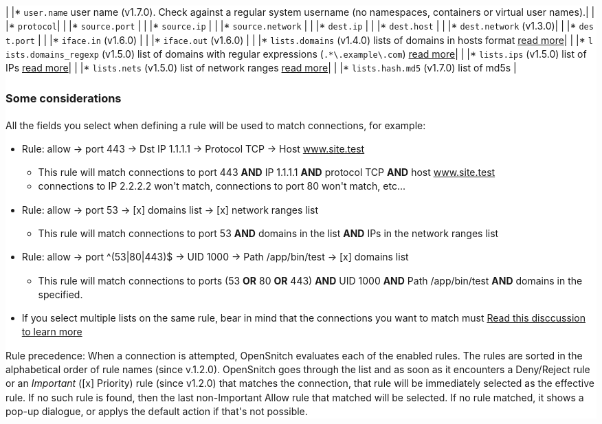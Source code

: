 | |* `user.name` user name (v1.7.0). Check against a regular system username (no namespaces, containers or virtual user names).|
| |* `protocol`|
| |* `source.port` |
| |* `source.ip` |
| |* `source.network` |
| |* `dest.ip` |
| |* `dest.host` |
| |* `dest.network` (v1.3.0)|
| |* `dest.port` |
| |* `iface.in` (v1.6.0) |
| |* `iface.out` (v1.6.0) |
| |* `lists.domains` (v1.4.0) lists of domains in hosts format [read more](https://github.com/evilsocket/opensnitch/wiki/block-lists)|
| |* `lists.domains_regexp` (v1.5.0) list of domains with regular expressions (`.*\.example\.com`) [read more](https://github.com/evilsocket/opensnitch/wiki/block-lists)|
| |* `lists.ips` (v1.5.0) list of IPs [read more](https://github.com/evilsocket/opensnitch/wiki/block-lists)|
| |* `lists.nets` (v1.5.0) list of network ranges [read more](https://github.com/evilsocket/opensnitch/wiki/block-lists)|
| |* `lists.hash.md5` (v1.7.0) list of md5s |

### Some considerations

 All the fields you select when defining a rule will be used to match connections, for example:
 - Rule: allow -> port 443 -> Dst IP 1.1.1.1 -> Protocol TCP -> Host www.site.test
   * This rule will match connections to port 443 __AND__ IP 1.1.1.1 __AND__ protocol TCP __AND__ host www.site.test
   * connections to IP 2.2.2.2 won't match, connections to port 80 won't match, etc...

 - Rule: allow -> port 53 ->  [x] domains list -> [x] network ranges list
   * This rule will match connections to port 53 __AND__ domains in the list __AND__ IPs in the network ranges list
 - Rule: allow -> port ^(53|80|443)$ -> UID 1000 -> Path /app/bin/test -> [x] domains list
   * This rule will match connections to ports (53 __OR__ 80 __OR__ 443) __AND__ UID 1000 __AND__ Path /app/bin/test __AND__ domains in the specified.

- If you select multiple lists on the same rule, bear in mind that the connections you want to match must
 [Read this disccussion to learn more](https://github.com/evilsocket/opensnitch/discussions/877#discussioncomment-5247997)

Rule precedence: When a connection is attempted, OpenSnitch evaluates each of the enabled rules. The rules are sorted in the alphabetical order of rule names (since v.1.2.0). OpenSnitch goes through the list and as soon as it encounters a  Deny/Reject rule or an _Important_ ([x] Priority) rule (since v1.2.0) that matches the connection, that rule will be immediately selected as the effective rule. If no such rule is found, then the last non-Important Allow rule that matched will be selected. If no rule matched, it shows a pop-up dialogue, or applys the default action if that's not possible.

